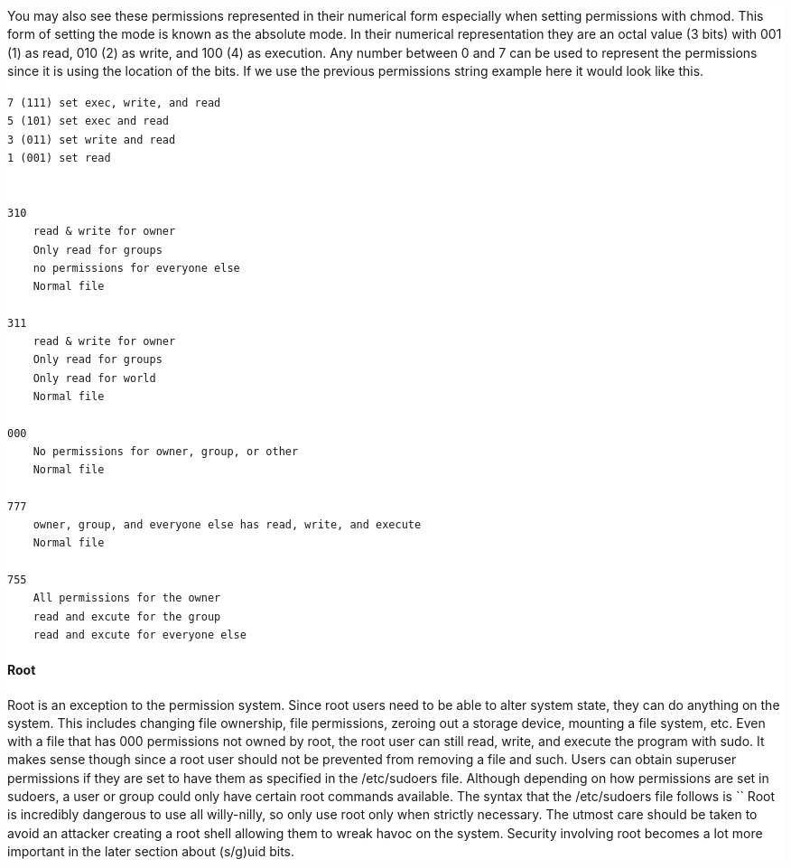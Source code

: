 You may also see these permissions represented in their numerical form especially when setting permissions with chmod.
This form of setting the mode is known as the absolute mode.
In their numerical representation they are an octal value (3 bits) with 001 (1) as read, 010 (2) as write, and 100 (4) as execution.
Any number between 0 and 7 can be used to represent the permissions since it is using the location of the bits.
If we use the previous permissions string example here it would look like this.

```
7 (111) set exec, write, and read
5 (101) set exec and read
3 (011) set write and read
1 (001) set read


310
    read & write for owner
    Only read for groups
    no permissions for everyone else
    Normal file

311
    read & write for owner
    Only read for groups
    Only read for world
    Normal file

000
    No permissions for owner, group, or other
    Normal file

777
    owner, group, and everyone else has read, write, and execute
    Normal file

755
    All permissions for the owner
    read and excute for the group
    read and excute for everyone else
```

#### Root

Root is an exception to the permission system.
Since root users need to be able to alter system state, they can do anything on the system.
This includes changing file ownership, file permissions, zeroing out a storage device, mounting a file system, etc.
Even with a file that has 000 permissions not owned by root, the root user can still read, write, and execute the program with sudo.
It makes sense though since a root user should not be prevented from removing a file and such.
Users can obtain superuser permissions if they are set to have them as specified in the /etc/sudoers file.
Although depending on how permissions are set in sudoers, a user or group could only have certain root commands available.
The syntax that the /etc/sudoers file follows is ``
Root is incredibly dangerous to use all willy-nilly, so only use root only when strictly necessary.
The utmost care should be taken to avoid an attacker creating a root shell allowing them to wreak havoc on the system.
Security involving root becomes a lot more important in the later section about (s/g)uid bits.
